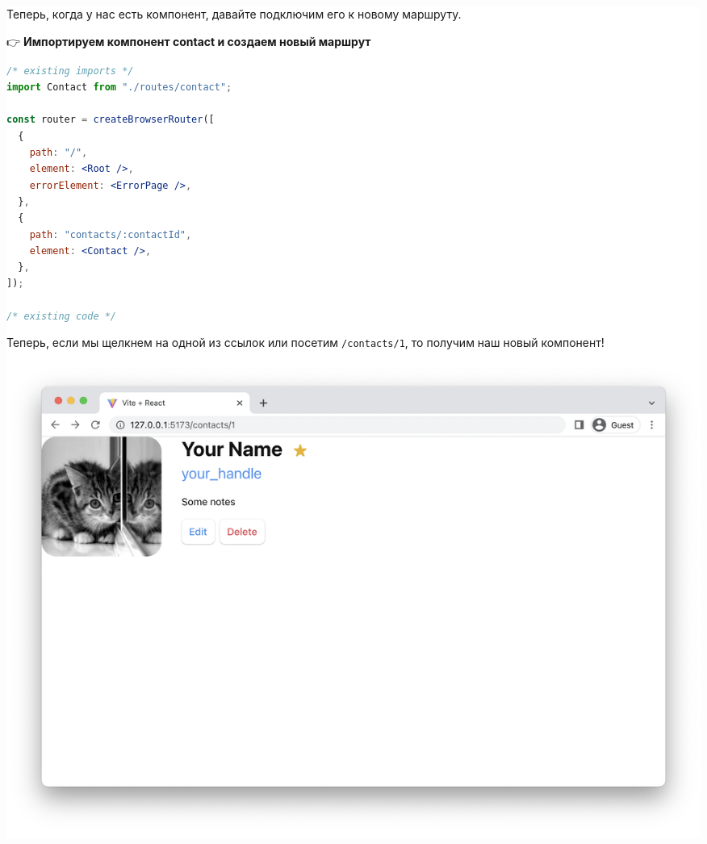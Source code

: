 Теперь, когда у нас есть компонент, давайте подключим его к новому маршруту.

👉 **Импортируем компонент contact и создаем новый маршрут**

```jsx title="src/main.jsx" hl_lines="2 10-13"
/* existing imports */
import Contact from "./routes/contact";

const router = createBrowserRouter([
  {
    path: "/",
    element: <Root />,
    errorElement: <ErrorPage />,
  },
  {
    path: "contacts/:contactId",
    element: <Contact />,
  },
]);

/* existing code */
```

Теперь, если мы щелкнем на одной из ссылок или посетим `/contacts/1`, то получим наш новый компонент!

![contact route rendering without the parent layout](04.webp)
